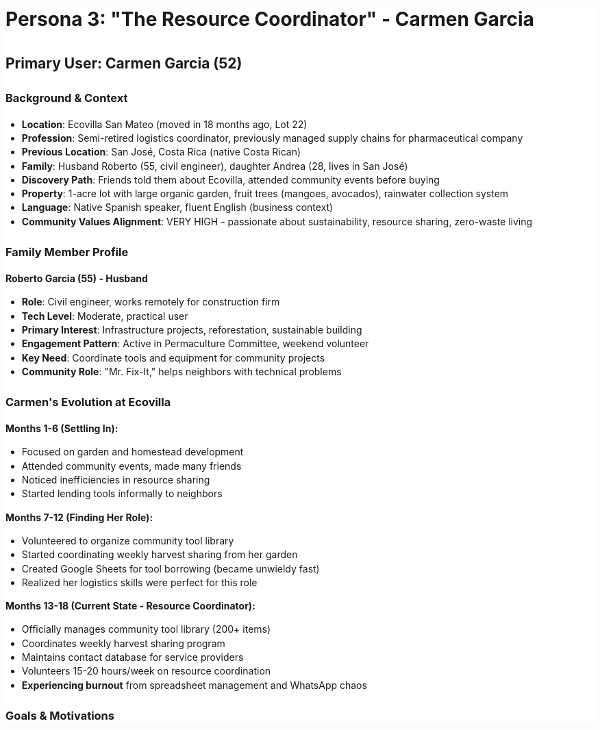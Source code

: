 # Persona 3: "The Resource Coordinator" - Carmen Garcia

## Primary User: Carmen Garcia (52)

### Background & Context
- **Location**: Ecovilla San Mateo (moved in 18 months ago, Lot 22)
- **Profession**: Semi-retired logistics coordinator, previously managed supply chains for pharmaceutical company
- **Previous Location**: San José, Costa Rica (native Costa Rican)
- **Family**: Husband Roberto (55, civil engineer), daughter Andrea (28, lives in San José)
- **Discovery Path**: Friends told them about Ecovilla, attended community events before buying
- **Property**: 1-acre lot with large organic garden, fruit trees (mangoes, avocados), rainwater collection system
- **Language**: Native Spanish speaker, fluent English (business context)
- **Community Values Alignment**: VERY HIGH - passionate about sustainability, resource sharing, zero-waste living

### Family Member Profile

**Roberto Garcia (55) - Husband**
- **Role**: Civil engineer, works remotely for construction firm
- **Tech Level**: Moderate, practical user
- **Primary Interest**: Infrastructure projects, reforestation, sustainable building
- **Engagement Pattern**: Active in Permaculture Committee, weekend volunteer
- **Key Need**: Coordinate tools and equipment for community projects
- **Community Role**: "Mr. Fix-It," helps neighbors with technical problems

### Carmen's Evolution at Ecovilla

**Months 1-6 (Settling In):**
- Focused on garden and homestead development
- Attended community events, made many friends
- Noticed inefficiencies in resource sharing
- Started lending tools informally to neighbors

**Months 7-12 (Finding Her Role):**
- Volunteered to organize community tool library
- Started coordinating weekly harvest sharing from her garden
- Created Google Sheets for tool borrowing (became unwieldy fast)
- Realized her logistics skills were perfect for this role

**Months 13-18 (Current State - Resource Coordinator):**
- Officially manages community tool library (200+ items)
- Coordinates weekly harvest sharing program
- Maintains contact database for service providers
- Volunteers 15-20 hours/week on resource coordination
- **Experiencing burnout** from spreadsheet management and WhatsApp chaos

### Goals & Motivations
